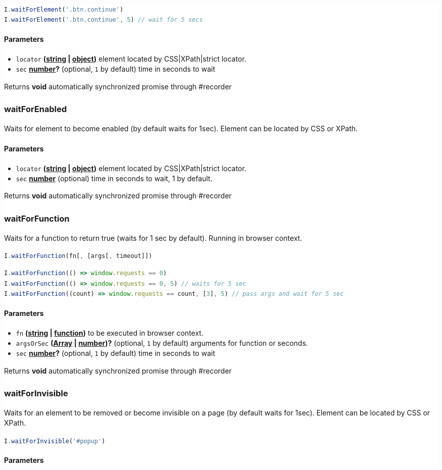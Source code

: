 ```js
I.waitForElement('.btn.continue')
I.waitForElement('.btn.continue', 5) // wait for 5 secs
```

#### Parameters

- `locator` **([string][18] | [object][17])** element located by CSS|XPath|strict locator.
- `sec` **[number][23]?** (optional, `1` by default) time in seconds to wait

Returns **void** automatically synchronized promise through #recorder

### waitForEnabled

Waits for element to become enabled (by default waits for 1sec).
Element can be located by CSS or XPath.

#### Parameters

- `locator` **([string][18] | [object][17])** element located by CSS|XPath|strict locator.
- `sec` **[number][23]** (optional) time in seconds to wait, 1 by default.

Returns **void** automatically synchronized promise through #recorder

### waitForFunction

Waits for a function to return true (waits for 1 sec by default).
Running in browser context.

```js
I.waitForFunction(fn[, [args[, timeout]])
```

```js
I.waitForFunction(() => window.requests == 0)
I.waitForFunction(() => window.requests == 0, 5) // waits for 5 sec
I.waitForFunction((count) => window.requests == count, [3], 5) // pass args and wait for 5 sec
```

#### Parameters

- `fn` **([string][18] | [function][25])** to be executed in browser context.
- `argsOrSec` **([Array][29]<any> | [number][23])?** (optional, `1` by default) arguments for function or seconds.
- `sec` **[number][23]?** (optional, `1` by default) time in seconds to wait

Returns **void** automatically synchronized promise through #recorder

### waitForInvisible

Waits for an element to be removed or become invisible on a page (by default waits for 1sec).
Element can be located by CSS or XPath.

```js
I.waitForInvisible('#popup')
```

#### Parameters


[1]: http://webdriver.io/
[2]: https://codecept.io/webdriver/#testing-with-webdriver
[3]: https://webdriver.io/blog/2023/07/31/driver-management/
[4]: http://webdriver.io/guide/getstarted/configuration.html
[5]: https://seleniumhq.github.io/selenium/docs/api/rb/Selenium/WebDriver/IE/Options.html
[6]: https://aerokube.com/selenoid/latest/
[7]: https://github.com/SeleniumHQ/selenium/wiki/DesiredCapabilities
[8]: http://webdriver.io/guide/usage/cloudservices.html
[9]: https://webdriver.io/docs/sauce-service.html
[10]: https://github.com/puneet0191/codeceptjs-saucehelper/
[11]: https://webdriver.io/docs/browserstack-service.html
[12]: https://github.com/PeterNgTr/codeceptjs-bshelper
[13]: https://github.com/testingbot/codeceptjs-tbhelper
[14]: https://webdriver.io/docs/testingbot-service.html
[15]: https://github.com/PeterNgTr/codeceptjs-applitoolshelper
[16]: http://webdriver.io/guide/usage/multiremote.html
[17]: https://developer.mozilla.org/docs/Web/JavaScript/Reference/Global_Objects/Object
[18]: https://developer.mozilla.org/docs/Web/JavaScript/Reference/Global_Objects/String
[19]: http://jster.net/category/windows-modals-popups
[20]: https://developer.mozilla.org/en-US/docs/Web/API/HTMLElement/focus
[21]: https://playwright.dev/docs/api/class-locator#locator-blur
[22]: https://webdriver.io/docs/timeouts.html
[23]: https://developer.mozilla.org/docs/Web/JavaScript/Reference/Global_Objects/Number
[24]: https://vuejs.org/v2/api/#Vue-nextTick
[25]: https://developer.mozilla.org/docs/Web/JavaScript/Reference/Statements/function
[26]: https://developer.mozilla.org/docs/Web/JavaScript/Reference/Global_Objects/Promise
[27]: http://webdriver.io/api/protocol/execute.html
[28]: https://playwright.dev/docs/api/class-locator#locator-focus
[29]: https://developer.mozilla.org/docs/Web/JavaScript/Reference/Global_Objects/Array
[30]: https://developer.mozilla.org/docs/Web/JavaScript/Reference/Global_Objects/undefined
[31]: #fillfield
[32]: #click
[33]: https://developer.mozilla.org/docs/Web/JavaScript/Reference/Global_Objects/Boolean
[34]: https://developer.mozilla.org/en-US/docs/Web/API/Element/scrollIntoView
[35]: https://code.google.com/p/selenium/wiki/JsonWireProtocol#Cookie_JSON_Object
[36]: https://webdriver.io/docs/api.html
[37]: http://codecept.io/acceptance/#smartwait
[38]: http://webdriver.io/docs/timeouts.html
[39]: https://webdriver.io/docs/configuration/#loglevel